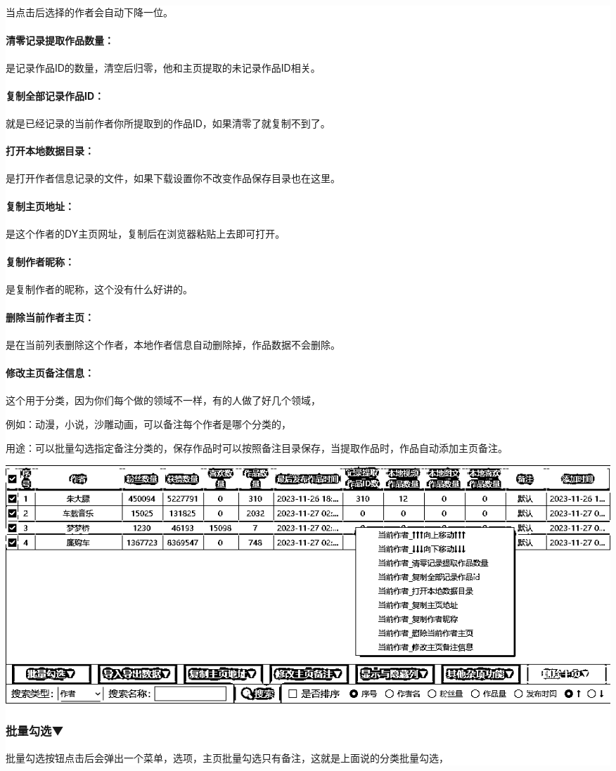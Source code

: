 当点击后选择的作者会自动下降一位。

#### 清零记录提取作品数量：

是记录作品ID的数量，清空后归零，他和主页提取的未记录作品ID相关。

#### 复制全部记录作品ID：

就是已经记录的当前作者你所提取到的作品ID，如果清零了就复制不到了。

#### 打开本地数据目录：

是打开作者信息记录的文件，如果下载设置你不改变作品保存目录也在这里。

#### 复制主页地址：

是这个作者的DY主页网址，复制后在浏览器粘贴上去即可打开。

#### 复制作者昵称：

是复制作者的昵称，这个没有什么好讲的。

#### 删除当前作者主页：

是在当前列表删除这个作者，本地作者信息自动删除掉，作品数据不会删除。

#### 修改主页备注信息：

这个用于分类，因为你们每个做的领域不一样，有的人做了好几个领域，

例如：动漫，小说，沙雕动画，可以备注每个作者是哪个分类的，

用途：可以批量勾选指定备注分类的，保存作品时可以按照备注目录保存，当提取作品时，作品自动添加主页备注。

![](img/9602dda15ff2dcbf40fc3e211681f5d3.png)

### 批量勾选▼

批量勾选按钮点击后会弹出一个菜单，选项，主页批量勾选只有备注，这就是上面说的分类批量勾选，
